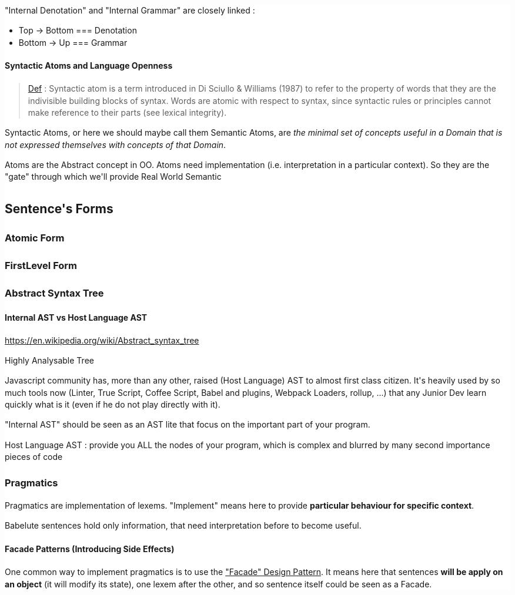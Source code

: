 "Internal Denotation" and "Internal Grammar" are closely linked :
- Top -> Bottom === Denotation
- Bottom -> Up === Grammar




#### Syntactic Atoms and Language Openness

> [Def](http://www.glottopedia.org/index.php/Syntactic_atom) : Syntactic atom is a term introduced in Di Sciullo & Williams (1987) to refer to the property of words that they are the indivisible building blocks of syntax. Words are atomic with respect to syntax, since syntactic rules or principles cannot make reference to their parts (see lexical integrity).

Syntactic Atoms, or here we should maybe call them Semantic Atoms, are _the minimal set of concepts useful in a Domain that is not expressed themselves with concepts of that Domain_.

Atoms are the Abstract concept in OO. Atoms need implementation (i.e. interpretation in a particular context). So they are the "gate" through which we'll provide Real World Semantic

## Sentence's Forms

### Atomic Form

### FirstLevel Form

### Abstract Syntax Tree

#### Internal AST vs Host Language AST

https://en.wikipedia.org/wiki/Abstract_syntax_tree

Highly Analysable Tree

Javascript community has, more than any other, raised (Host Language) AST to almost first class citizen. It's heavily used by so much tools now (Linter, True Script, Coffee Script, Babel and plugins, Webpack Loaders, rollup, ...) that any Junior Dev learn quickly what is it (even if he do not play directly with it).


"Internal AST" should be seen as an AST lite that focus on the important part of your program.

Host Language AST : provide you ALL the nodes of your program, which is complex and blurred by many second importance pieces of code



### Pragmatics 

Pragmatics are implementation of lexems. "Implement" means here to provide __particular behaviour for specific context__.

Babelute sentences hold only information, that need interpretation before to become useful.


#### Facade Patterns (Introducing Side Effects)

One common way to implement pragmatics is to use the ["Facade" Design Pattern](https://en.wikipedia.org/wiki/Facade_pattern).
It means here that sentences __will be apply on an object__ (it will modify its state), one lexem after the other, and so sentence itself could be seen as a Facade.
